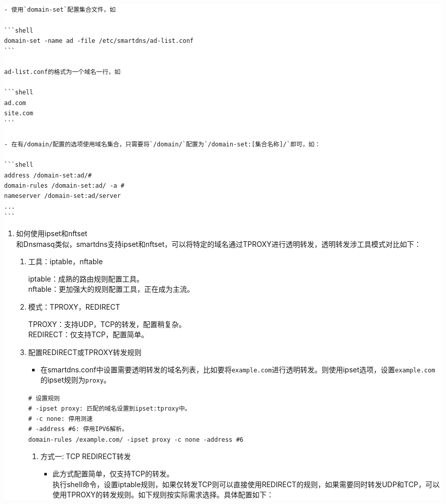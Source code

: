     - 使用`domain-set`配置集合文件，如

    ```shell
    domain-set -name ad -file /etc/smartdns/ad-list.conf
    ```

    ad-list.conf的格式为一个域名一行，如

    ```shell
    ad.com
    site.com
    ```

    - 在有/domain/配置的选项使用域名集合，只需要将`/domain/`配置为`/domain-set:[集合名称]/`即可，如：

    ```shell
    address /domain-set:ad/#
    domain-rules /domain-set:ad/ -a #
    nameserver /domain-set:ad/server
    ...
    ```

1. 如何使用ipset和nftset  
    和Dnsmasq类似，smartdns支持ipset和nftset，可以将特定的域名通过TPROXY进行透明转发，透明转发涉工具模式对比如下：

    1. 工具：iptable，nftable

        iptable：成熟的路由规则配置工具。  
        nftable：更加强大的规则配置工具，正在成为主流。

    1. 模式：TPROXY，REDIRECT

        TPROXY：支持UDP，TCP的转发，配置稍复杂。  
        REDIRECT：仅支持TCP，配置简单。


    1. 配置REDIRECT或TPROXY转发规则

        - 在smartdns.conf中设置需要透明转发的域名列表，比如要将`example.com`进行透明转发。则使用ipset选项，设置`example.com`的ipset规则为`proxy`。

        ```shell
        # 设置规则
        # -ipset proxy: 匹配的域名设置到ipset:tproxy中。
        # -c none: 停用测速
        # -address #6: 停用IPV6解析。
        domain-rules /example.com/ -ipset proxy -c none -address #6
        ```
        1. 方式一: TCP REDIRECT转发

            - 此方式配置简单，仅支持TCP的转发。  
              执行shell命令，设置iptable规则，如果仅转发TCP则可以直接使用REDIRECT的规则，如果需要同时转发UDP和TCP，可以使用TPROXY的转发规则。如下规则按实际需求选择。具体配置如下：
